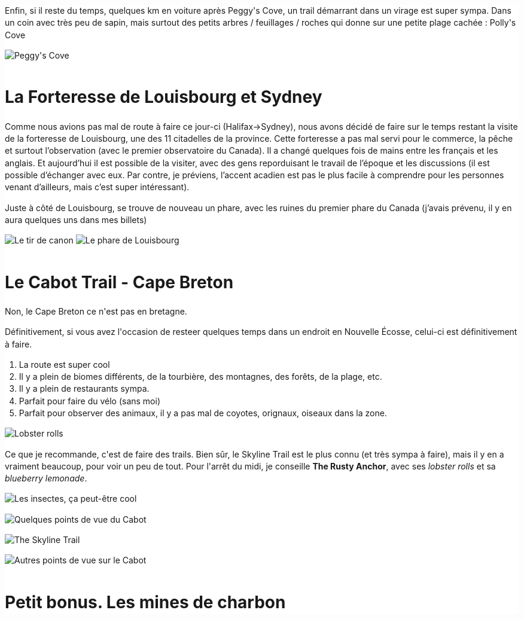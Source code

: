 Enfin, si il reste du temps, quelques km en voiture après Peggy's Cove, un trail démarrant dans un virage est super sympa. Dans un coin avec très peu de sapin, mais surtout des petits arbres / feuillages / roches qui donne sur une petite plage cachée : Polly's Cove

![Peggy's Cove](/img/logs/nova-scotia/peggyscove.jpg)

# La Forteresse de Louisbourg et Sydney

Comme nous avions pas mal de route à faire ce jour-ci (Halifax->Sydney), nous avons décidé de faire sur le temps restant la visite de la forteresse de Louisbourg, une des 11 citadelles de la province. Cette forteresse a pas mal servi pour le commerce, la pêche et surtout l’observation (avec le premier observatoire du Canada). Il a changé quelques fois de mains entre les français et les anglais. Et aujourd’hui il est possible de la visiter, avec des gens reporduisant le travail de l’époque et les discussions (il est possible d’échanger avec eux. Par contre, je préviens, l’accent acadien est pas le plus facile à comprendre pour les personnes venant d’ailleurs, mais c’est super intéressant).

Juste à côté de Louisbourg, se trouve de nouveau un phare, avec les ruines du premier phare du Canada (j’avais prévenu, il y en aura quelques uns dans mes billets)

![Le tir de canon](/img/logs/nova-scotia/canon.jpg)
![Le phare de Louisbourg](/img/logs/nova-scotia/louisbourg.jpg)

# Le Cabot Trail - Cape Breton

Non, le Cape Breton ce n'est pas en bretagne.

Définitivement, si vous avez l'occasion de resteer quelques temps dans un endroit en Nouvelle Écosse, celui-ci est définitivement à faire.

1. La route est super cool
2. Il y a plein de biomes différents, de la tourbière, des montagnes, des forêts, de la plage, etc.
3. Il y a plein de restaurants sympa.
4. Parfait pour faire du vélo (sans moi)
5. Parfait pour observer des animaux, il y a pas mal de coyotes, orignaux, oiseaux dans la zone.

![Lobster rolls](/img/logs/nova-scotia/lobster.jpg)

Ce que je recommande, c'est de faire des trails. Bien sûr, le Skyline Trail est le plus connu (et très sympa à faire), mais il y en a vraiment beaucoup, pour voir un peu de tout. Pour l'arrêt du midi, je conseille **The Rusty Anchor**, avec ses *lobster rolls* et sa *blueberry lemonade*.

![Les insectes, ça peut-être cool](/img/logs/nova-scotia/bugs.jpg)

![Quelques points de vue du Cabot](/img/logs/nova-scotia/cabot.jpg)

![The Skyline Trail](/img/logs/nova-scotia/skyline.jpg)

![Autres points de vue sur le Cabot](/img/logs/nova-scotia/cabot2.jpg)

# Petit bonus. Les mines de charbon
